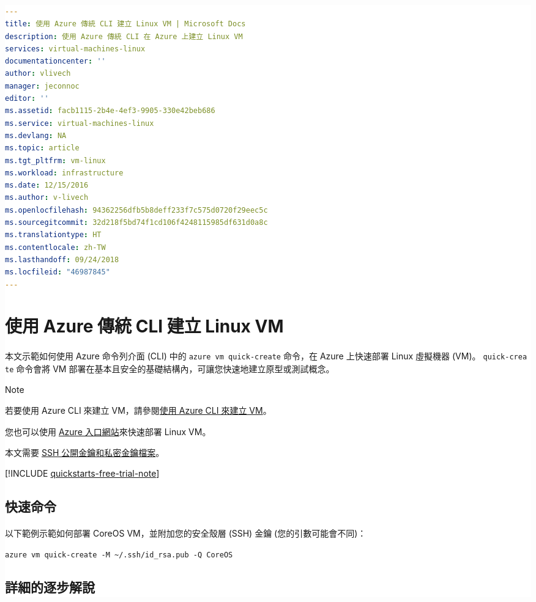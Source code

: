 ```yaml
---
title: 使用 Azure 傳統 CLI 建立 Linux VM | Microsoft Docs
description: 使用 Azure 傳統 CLI 在 Azure 上建立 Linux VM
services: virtual-machines-linux
documentationcenter: ''
author: vlivech
manager: jeconnoc
editor: ''
ms.assetid: facb1115-2b4e-4ef3-9905-330e42beb686
ms.service: virtual-machines-linux
ms.devlang: NA
ms.topic: article
ms.tgt_pltfrm: vm-linux
ms.workload: infrastructure
ms.date: 12/15/2016
ms.author: v-livech
ms.openlocfilehash: 94362256dfb5b8deff233f7c575d0720f29eec5c
ms.sourcegitcommit: 32d218f5bd74f1cd106f4248115985df631d0a8c
ms.translationtype: HT
ms.contentlocale: zh-TW
ms.lasthandoff: 09/24/2018
ms.locfileid: "46987845"
---
```

# <a name="create-a-linux-vm-using-the-azure-classic-cli"></a>使用 Azure 傳統 CLI 建立 Linux VM

本文示範如何使用 Azure 命令列介面 (CLI) 中的 `azure vm quick-create` 命令，在 Azure 上快速部署 Linux 虛擬機器 (VM)。 `quick-create` 命令會將 VM 部署在基本且安全的基礎結構內，可讓您快速地建立原型或測試概念。

> [!NOTE]
若要使用 Azure CLI 來建立 VM，請參閱[使用 Azure CLI 來建立 VM](../windows/quick-create-cli.md?toc=%2fazure%2fvirtual-machines%2flinux%2ftoc.json)。

您也可以使用 [Azure 入口網站](quick-create-portal.md?toc=%2fazure%2fvirtual-machines%2flinux%2ftoc.json)來快速部署 Linux VM。

本文需要 [SSH 公開金鑰和私密金鑰檔案](mac-create-ssh-keys.md?toc=%2fazure%2fvirtual-machines%2flinux%2ftoc.json)。

[!INCLUDE [quickstarts-free-trial-note](../../../includes/quickstarts-free-trial-note.md)]

## <a name="quick-commands"></a>快速命令

以下範例示範如何部署 CoreOS VM，並附加您的安全殼層 (SSH) 金鑰 (您的引數可能會不同)：

```azurecli
azure vm quick-create -M ~/.ssh/id_rsa.pub -Q CoreOS
```

## <a name="detailed-walkthrough"></a>詳細的逐步解說
